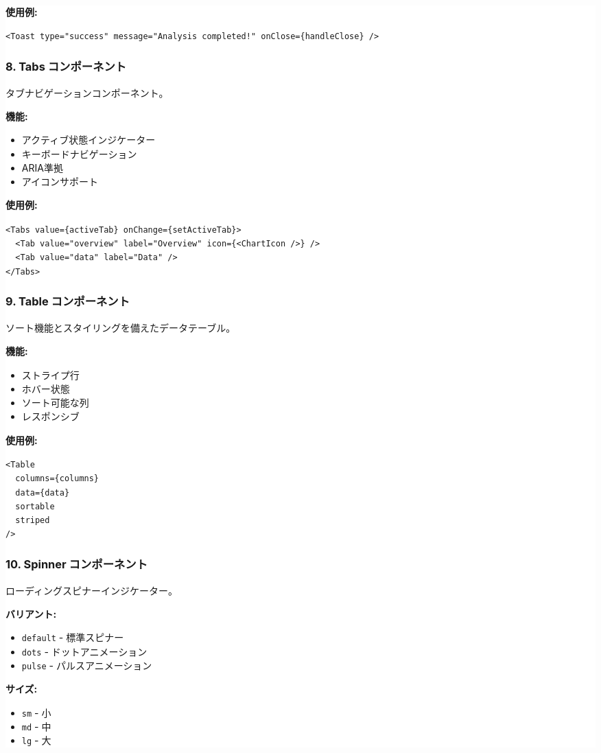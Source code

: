 **使用例:**
```tsx
<Toast type="success" message="Analysis completed!" onClose={handleClose} />
```

### 8. Tabs コンポーネント

タブナビゲーションコンポーネント。

**機能:**
- アクティブ状態インジケーター
- キーボードナビゲーション
- ARIA準拠
- アイコンサポート

**使用例:**
```tsx
<Tabs value={activeTab} onChange={setActiveTab}>
  <Tab value="overview" label="Overview" icon={<ChartIcon />} />
  <Tab value="data" label="Data" />
</Tabs>
```

### 9. Table コンポーネント

ソート機能とスタイリングを備えたデータテーブル。

**機能:**
- ストライプ行
- ホバー状態
- ソート可能な列
- レスポンシブ

**使用例:**
```tsx
<Table
  columns={columns}
  data={data}
  sortable
  striped
/>
```

### 10. Spinner コンポーネント

ローディングスピナーインジケーター。

**バリアント:**
- `default` - 標準スピナー
- `dots` - ドットアニメーション
- `pulse` - パルスアニメーション

**サイズ:**
- `sm` - 小
- `md` - 中
- `lg` - 大
